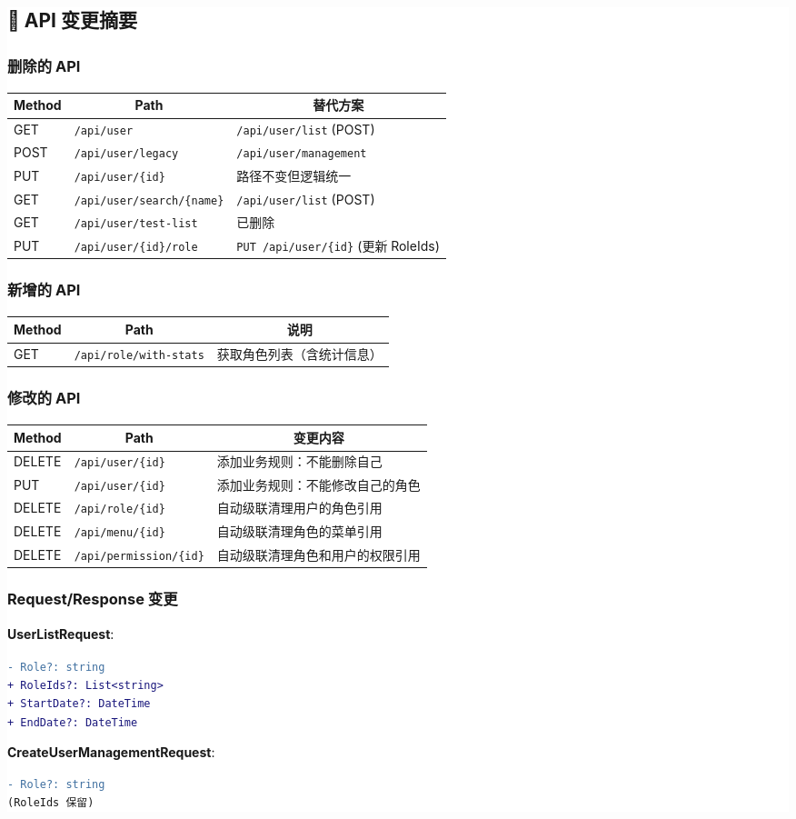 
## 🎯 API 变更摘要

### 删除的 API

| Method | Path | 替代方案 |
|--------|------|---------|
| GET | `/api/user` | `/api/user/list` (POST) |
| POST | `/api/user/legacy` | `/api/user/management` |
| PUT | `/api/user/{id}` | 路径不变但逻辑统一 |
| GET | `/api/user/search/{name}` | `/api/user/list` (POST) |
| GET | `/api/user/test-list` | 已删除 |
| PUT | `/api/user/{id}/role` | `PUT /api/user/{id}` (更新 RoleIds) |

### 新增的 API

| Method | Path | 说明 |
|--------|------|-----|
| GET | `/api/role/with-stats` | 获取角色列表（含统计信息） |

### 修改的 API

| Method | Path | 变更内容 |
|--------|------|---------|
| DELETE | `/api/user/{id}` | 添加业务规则：不能删除自己 |
| PUT | `/api/user/{id}` | 添加业务规则：不能修改自己的角色 |
| DELETE | `/api/role/{id}` | 自动级联清理用户的角色引用 |
| DELETE | `/api/menu/{id}` | 自动级联清理角色的菜单引用 |
| DELETE | `/api/permission/{id}` | 自动级联清理角色和用户的权限引用 |

### Request/Response 变更

**UserListRequest**:
```diff
- Role?: string
+ RoleIds?: List<string>
+ StartDate?: DateTime
+ EndDate?: DateTime
```

**CreateUserManagementRequest**:
```diff
- Role?: string
(RoleIds 保留)
```
